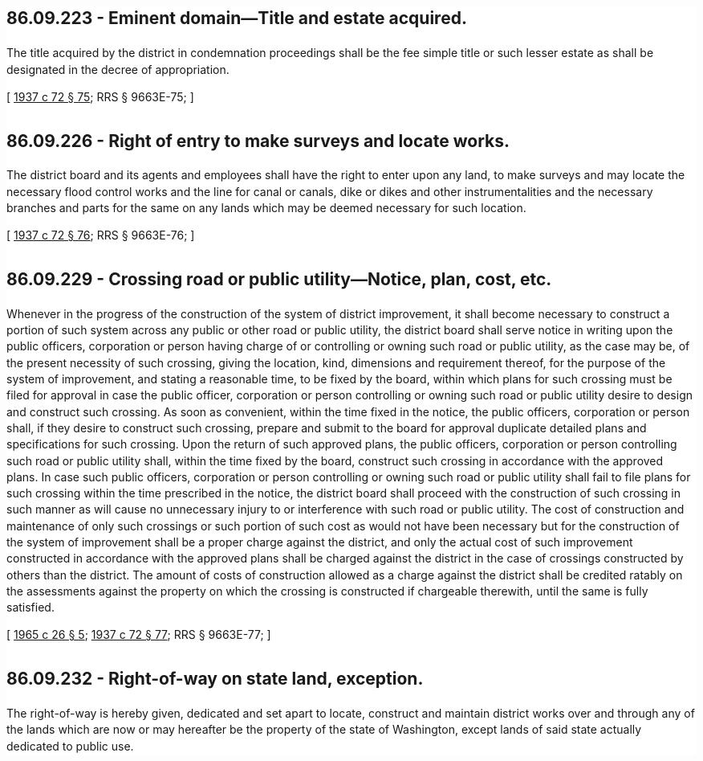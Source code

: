 ## 86.09.223 - Eminent domain—Title and estate acquired.
The title acquired by the district in condemnation proceedings shall be the fee simple title or such lesser estate as shall be designated in the decree of appropriation.

\[ [1937 c 72 § 75](http://leg.wa.gov/CodeReviser/documents/sessionlaw/1937c72.pdf?cite=1937%20c%2072%20§%2075); RRS § 9663E-75; \]

## 86.09.226 - Right of entry to make surveys and locate works.
The district board and its agents and employees shall have the right to enter upon any land, to make surveys and may locate the necessary flood control works and the line for canal or canals, dike or dikes and other instrumentalities and the necessary branches and parts for the same on any lands which may be deemed necessary for such location.

\[ [1937 c 72 § 76](http://leg.wa.gov/CodeReviser/documents/sessionlaw/1937c72.pdf?cite=1937%20c%2072%20§%2076); RRS § 9663E-76; \]

## 86.09.229 - Crossing road or public utility—Notice, plan, cost, etc.
Whenever in the progress of the construction of the system of district improvement, it shall become necessary to construct a portion of such system across any public or other road or public utility, the district board shall serve notice in writing upon the public officers, corporation or person having charge of or controlling or owning such road or public utility, as the case may be, of the present necessity of such crossing, giving the location, kind, dimensions and requirement thereof, for the purpose of the system of improvement, and stating a reasonable time, to be fixed by the board, within which plans for such crossing must be filed for approval in case the public officer, corporation or person controlling or owning such road or public utility desire to design and construct such crossing. As soon as convenient, within the time fixed in the notice, the public officers, corporation or person shall, if they desire to construct such crossing, prepare and submit to the board for approval duplicate detailed plans and specifications for such crossing. Upon the return of such approved plans, the public officers, corporation or person controlling such road or public utility shall, within the time fixed by the board, construct such crossing in accordance with the approved plans. In case such public officers, corporation or person controlling or owning such road or public utility shall fail to file plans for such crossing within the time prescribed in the notice, the district board shall proceed with the construction of such crossing in such manner as will cause no unnecessary injury to or interference with such road or public utility. The cost of construction and maintenance of only such crossings or such portion of such cost as would not have been necessary but for the construction of the system of improvement shall be a proper charge against the district, and only the actual cost of such improvement constructed in accordance with the approved plans shall be charged against the district in the case of crossings constructed by others than the district. The amount of costs of construction allowed as a charge against the district shall be credited ratably on the assessments against the property on which the crossing is constructed if chargeable therewith, until the same is fully satisfied.

\[ [1965 c 26 § 5](http://leg.wa.gov/CodeReviser/documents/sessionlaw/1965c26.pdf?cite=1965%20c%2026%20§%205); [1937 c 72 § 77](http://leg.wa.gov/CodeReviser/documents/sessionlaw/1937c72.pdf?cite=1937%20c%2072%20§%2077); RRS § 9663E-77; \]

## 86.09.232 - Right-of-way on state land, exception.
The right-of-way is hereby given, dedicated and set apart to locate, construct and maintain district works over and through any of the lands which are now or may hereafter be the property of the state of Washington, except lands of said state actually dedicated to public use.
